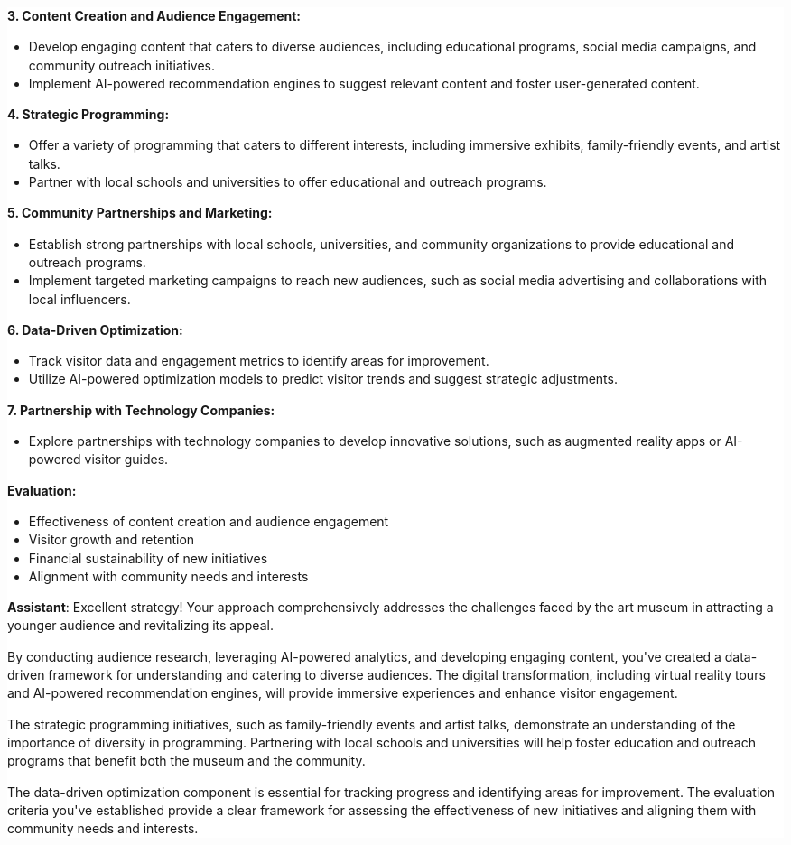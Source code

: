 
**3. Content Creation and Audience Engagement:**

* Develop engaging content that caters to diverse audiences, including educational programs, social media campaigns, and community outreach initiatives.
* Implement AI-powered recommendation engines to suggest relevant content and foster user-generated content.


**4. Strategic Programming:**

* Offer a variety of programming that caters to different interests, including immersive exhibits, family-friendly events, and artist talks.
* Partner with local schools and universities to offer educational and outreach programs.


**5. Community Partnerships and Marketing:**

* Establish strong partnerships with local schools, universities, and community organizations to provide educational and outreach programs.
* Implement targeted marketing campaigns to reach new audiences, such as social media advertising and collaborations with local influencers.


**6. Data-Driven Optimization:**

* Track visitor data and engagement metrics to identify areas for improvement.
* Utilize AI-powered optimization models to predict visitor trends and suggest strategic adjustments.


**7. Partnership with Technology Companies:**

* Explore partnerships with technology companies to develop innovative solutions, such as augmented reality apps or AI-powered visitor guides.


**Evaluation:**

* Effectiveness of content creation and audience engagement
* Visitor growth and retention
* Financial sustainability of new initiatives
* Alignment with community needs and interests

**Assistant**: Excellent strategy! Your approach comprehensively addresses the challenges faced by the art museum in attracting a younger audience and revitalizing its appeal.

By conducting audience research, leveraging AI-powered analytics, and developing engaging content, you've created a data-driven framework for understanding and catering to diverse audiences. The digital transformation, including virtual reality tours and AI-powered recommendation engines, will provide immersive experiences and enhance visitor engagement.

The strategic programming initiatives, such as family-friendly events and artist talks, demonstrate an understanding of the importance of diversity in programming. Partnering with local schools and universities will help foster education and outreach programs that benefit both the museum and the community.

The data-driven optimization component is essential for tracking progress and identifying areas for improvement. The evaluation criteria you've established provide a clear framework for assessing the effectiveness of new initiatives and aligning them with community needs and interests.
